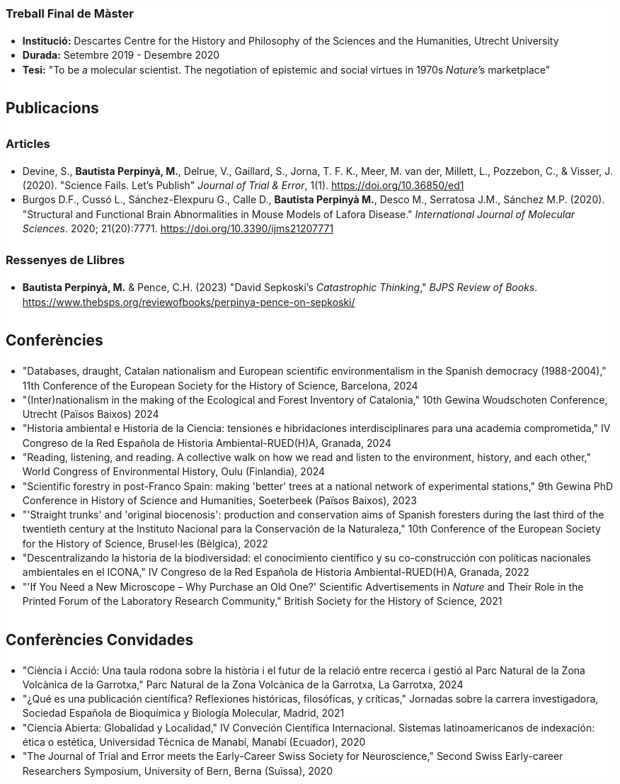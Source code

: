 ### Treball Final de Màster
- **Institució:** Descartes Centre for the History and Philosophy of the Sciences and the Humanities, Utrecht University
- **Durada:** Setembre 2019 - Desembre 2020
- **Tesi:** "To be a molecular scientist. The negotiation of epistemic and social virtues in 1970s *Nature*’s marketplace"

## Publicacions
### Articles
- Devine, S., **Bautista Perpinyà, M.**, Delrue, V., Gaillard, S., Jorna, T. F. K., Meer, M. van der, Millett, L., Pozzebon, C., & Visser, J. (2020). "Science Fails. Let’s Publish" *Journal of Trial & Error*, 1(1). <a href="https://doi.org/10.36850/ed1" target="_blank">https://doi.org/10.36850/ed1</a>
- Burgos D.F., Cussó L., Sánchez-Elexpuru G., Calle D., **Bautista Perpinyà M.**, Desco M., Serratosa J.M., Sánchez M.P. (2020). "Structural and Functional Brain Abnormalities in Mouse Models of Lafora Disease." *International Journal of Molecular Sciences*. 2020; 21(20):7771. <a href="https://doi.org/10.3390/ijms21207771" target="_blank">https://doi.org/10.3390/ijms21207771</a>

### Ressenyes de Llibres
- **Bautista Perpinyà, M.** & Pence, C.H. (2023) "David Sepkoski’s *Catastrophic Thinking*," *BJPS Review of Books*. <a href="https://www.thebsps.org/reviewofbooks/perpinya-pence-on-sepkoski/" target="_blank">https://www.thebsps.org/reviewofbooks/perpinya-pence-on-sepkoski/</a>

## Conferències
- "Databases, draught, Catalan nationalism and European scientific environmentalism in the Spanish democracy (1988-2004)," 11th Conference of the European Society for the History of Science, Barcelona, 2024
- "(Inter)nationalism in the making of the Ecological and Forest Inventory of Catalonia," 10th Gewina Woudschoten Conference, Utrecht (Països Baixos) 2024
- "Historia ambiental e Historia de la Ciencia: tensiones e hibridaciones interdisciplinares para una academia comprometida," IV Congreso de la Red Española de Historia Ambiental-RUED(H)A, Granada, 2024
- "Reading, listening, and reading. A collective walk on how we read and listen to the environment, history, and each other," World Congress of Environmental History, Oulu (Finlandia), 2024
- "Scientific forestry in post-Franco Spain: making 'better' trees at a national network of experimental stations," 9th Gewina PhD Conference in History of Science and Humanities, Soeterbeek (Països Baixos), 2023
- "'Straight trunks' and 'original biocenosis': production and conservation aims of Spanish foresters during the last third of the twentieth century at the Instituto Nacional para la Conservación de la Naturaleza," 10th Conference of the European Society for the History of Science, Brusel·les (Bèlgica), 2022
- "Descentralizando la historia de la biodiversidad: el conocimiento científico y su co-construcción con políticas nacionales ambientales en el ICONA," IV Congreso de la Red Española de Historia Ambiental-RUED(H)A, Granada, 2022
- "'If You Need a New Microscope – Why Purchase an Old One?' Scientific Advertisements in *Nature* and Their Role in the Printed Forum of the Laboratory Research Community," British Society for the History of Science, 2021

## Conferències Convidades
- "Ciència i Acció: Una taula rodona sobre la història i el futur de la relació entre recerca i gestió al Parc Natural de la Zona Volcànica de la Garrotxa," Parc Natural de la Zona Volcànica de la Garrotxa, La Garrotxa, 2024
- "¿Qué es una publicación científica? Reflexiones históricas, filosóficas, y críticas," Jornadas sobre la carrera investigadora, Sociedad Española de Bioquímica y Biología Molecular, Madrid, 2021
- "Ciencia Abierta: Globalidad y Localidad," IV Conveción Científica Internacional. Sistemas latinoamericanos de indexación: ética o estética, Universidad Técnica de Manabí, Manabí (Ecuador), 2020
- "The Journal of Trial and Error meets the Early-Career Swiss Society for Neuroscience," Second Swiss Early-career Researchers Symposium, University of Bern, Berna (Suïssa), 2020